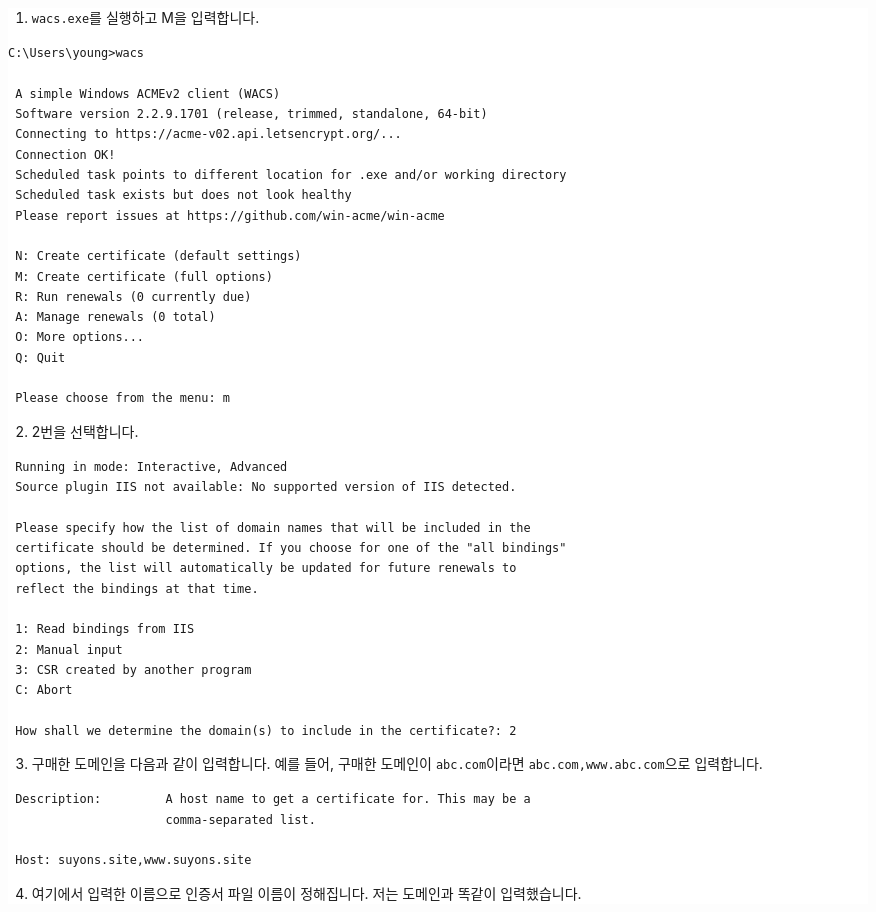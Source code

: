 1. `wacs.exe`를 실행하고 M을 입력합니다.

```
C:\Users\young>wacs

 A simple Windows ACMEv2 client (WACS)
 Software version 2.2.9.1701 (release, trimmed, standalone, 64-bit)
 Connecting to https://acme-v02.api.letsencrypt.org/...
 Connection OK!
 Scheduled task points to different location for .exe and/or working directory
 Scheduled task exists but does not look healthy
 Please report issues at https://github.com/win-acme/win-acme

 N: Create certificate (default settings)
 M: Create certificate (full options)
 R: Run renewals (0 currently due)
 A: Manage renewals (0 total)
 O: More options...
 Q: Quit

 Please choose from the menu: m

```

2. 2번을 선택합니다.

```
 Running in mode: Interactive, Advanced
 Source plugin IIS not available: No supported version of IIS detected.

 Please specify how the list of domain names that will be included in the
 certificate should be determined. If you choose for one of the "all bindings"
 options, the list will automatically be updated for future renewals to
 reflect the bindings at that time.

 1: Read bindings from IIS
 2: Manual input
 3: CSR created by another program
 C: Abort

 How shall we determine the domain(s) to include in the certificate?: 2

```

3. 구매한 도메인을 다음과 같이 입력합니다.
   예를 들어, 구매한 도메인이 `abc.com`이라면 `abc.com,www.abc.com`으로 입력합니다.

```
 Description:         A host name to get a certificate for. This may be a
                      comma-separated list.

 Host: suyons.site,www.suyons.site
```

4. 여기에서 입력한 이름으로 인증서 파일 이름이 정해집니다.
   저는 도메인과 똑같이 입력했습니다.
